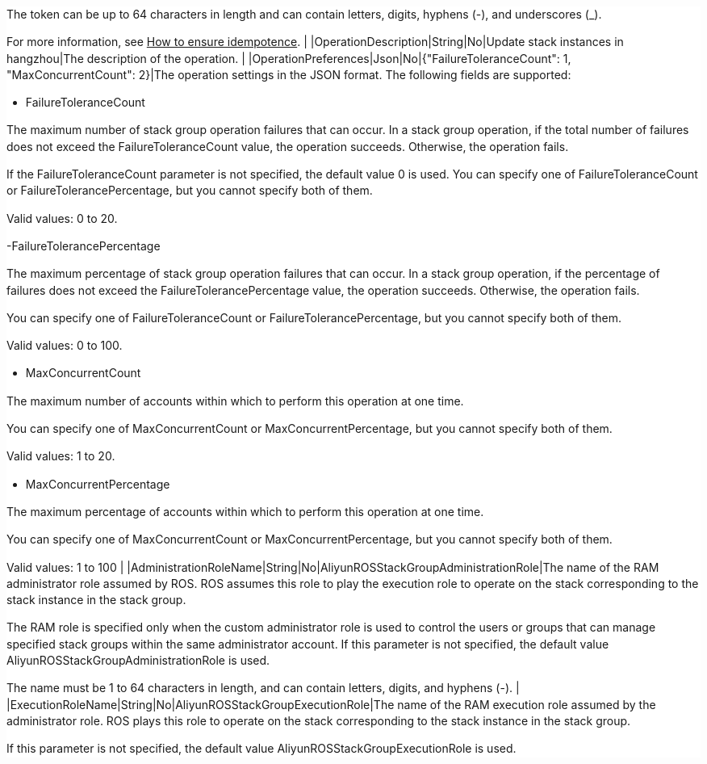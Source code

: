 The token can be up to 64 characters in length and can contain letters, digits, hyphens \(-\), and underscores \(\_\).

For more information, see [How to ensure idempotence](~~134212~~). |
|OperationDescription|String|No|Update stack instances in hangzhou|The description of the operation. |
|OperationPreferences|Json|No|\{"FailureToleranceCount": 1, "MaxConcurrentCount": 2\}|The operation settings in the JSON format. The following fields are supported:

-   FailureToleranceCount

The maximum number of stack group operation failures that can occur. In a stack group operation, if the total number of failures does not exceed the FailureToleranceCount value, the operation succeeds. Otherwise, the operation fails.

If the FailureToleranceCount parameter is not specified, the default value 0 is used. You can specify one of FailureToleranceCount or FailureTolerancePercentage, but you cannot specify both of them.

Valid values: 0 to 20.

-FailureTolerancePercentage

The maximum percentage of stack group operation failures that can occur. In a stack group operation, if the percentage of failures does not exceed the FailureTolerancePercentage value, the operation succeeds. Otherwise, the operation fails.

You can specify one of FailureToleranceCount or FailureTolerancePercentage, but you cannot specify both of them.

Valid values: 0 to 100.

-   MaxConcurrentCount

The maximum number of accounts within which to perform this operation at one time.

You can specify one of MaxConcurrentCount or MaxConcurrentPercentage, but you cannot specify both of them.

Valid values: 1 to 20.

-   MaxConcurrentPercentage

The maximum percentage of accounts within which to perform this operation at one time.

You can specify one of MaxConcurrentCount or MaxConcurrentPercentage, but you cannot specify both of them.

Valid values: 1 to 100 |
|AdministrationRoleName|String|No|AliyunROSStackGroupAdministrationRole|The name of the RAM administrator role assumed by ROS. ROS assumes this role to play the execution role to operate on the stack corresponding to the stack instance in the stack group.

The RAM role is specified only when the custom administrator role is used to control the users or groups that can manage specified stack groups within the same administrator account. If this parameter is not specified, the default value AliyunROSStackGroupAdministrationRole is used.

The name must be 1 to 64 characters in length, and can contain letters, digits, and hyphens \(-\). |
|ExecutionRoleName|String|No|AliyunROSStackGroupExecutionRole|The name of the RAM execution role assumed by the administrator role. ROS plays this role to operate on the stack corresponding to the stack instance in the stack group.

If this parameter is not specified, the default value AliyunROSStackGroupExecutionRole is used.
